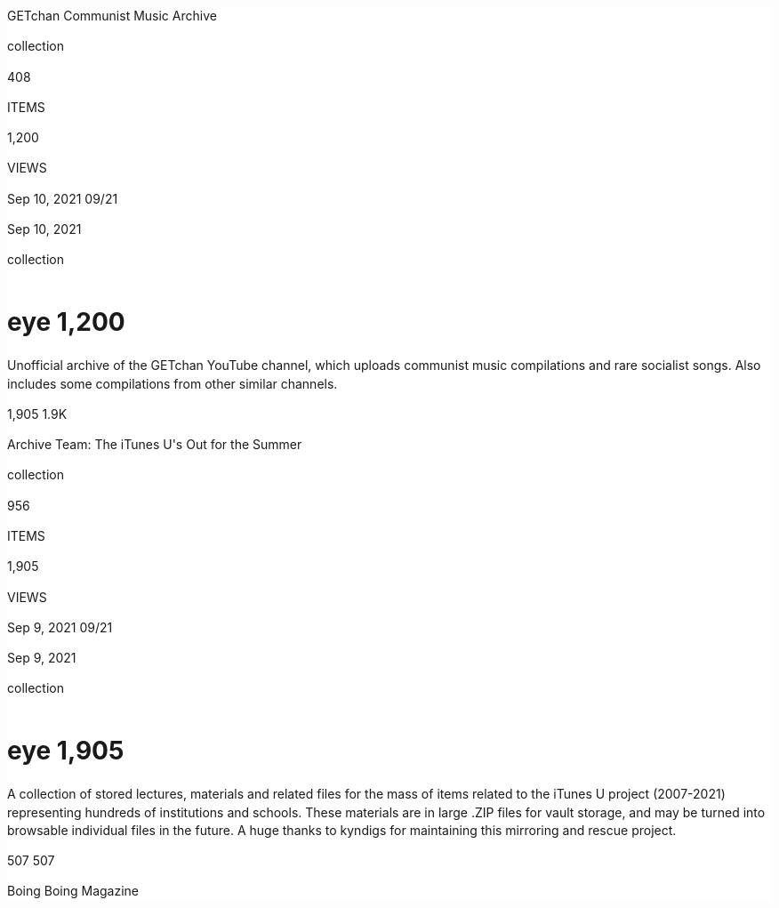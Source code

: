 [](/details/getchanarchive)

GETchan Communist Music Archive

<span class="sr-only">collection</span>

408

ITEMS

1,200

VIEWS

Sep 10, 2021 09/21

<span class="hidden-lists">Sep 10, 2021</span>

<span class="iconochive-collection" aria-hidden="true"></span><span class="sr-only">collection</span>

<span class="iconochive-eye" aria-hidden="true"></span><span class="sr-only">eye</span> 1,200
=============================================================================================

Unofficial archive of the GETchan YouTube channel, which uploads communist music compilations and rare socialist songs. Also includes some compilations from other similar channels.  

1,905 1.9K

[](/details/archiveteam_itunesu)

Archive Team: The iTunes U's Out for the Summer

<span class="sr-only">collection</span>

956

ITEMS

1,905

VIEWS

Sep 9, 2021 09/21

<span class="hidden-lists">Sep 9, 2021</span>

<span class="iconochive-collection" aria-hidden="true"></span><span class="sr-only">collection</span>

<span class="iconochive-eye" aria-hidden="true"></span><span class="sr-only">eye</span> 1,905
=============================================================================================

A collection of stored lectures, materials and related files for the mass of items related to the iTunes U project (2007-2021) representing hundreds of institutions and schools. These materials are in large .ZIP files for vault storage, and may be turned into browsable individual files in the future. A huge thanks to kyndigs for maintaining this mirroring and rescue project.  

507 507

[](/details/boingboingmagazine)

Boing Boing Magazine

